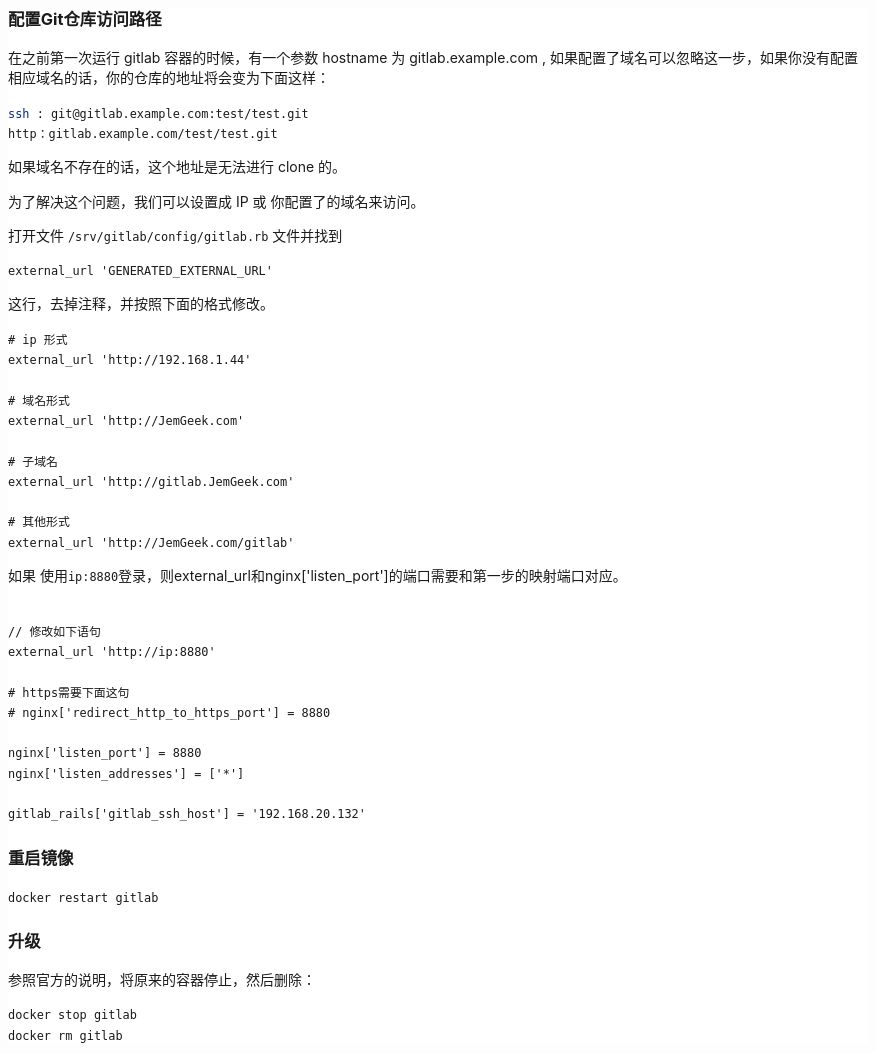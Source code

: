 ### 配置Git仓库访问路径
在之前第一次运行 gitlab 容器的时候，有一个参数 hostname 为 gitlab.example.com , 如果配置了域名可以忽略这一步，如果你没有配置相应域名的话，你的仓库的地址将会变为下面这样：
```bash
ssh : git@gitlab.example.com:test/test.git
http：gitlab.example.com/test/test.git
```
如果域名不存在的话，这个地址是无法进行 clone 的。

为了解决这个问题，我们可以设置成 IP 或 你配置了的域名来访问。

打开文件 `/srv/gitlab/config/gitlab.rb` 文件并找到
```
external_url 'GENERATED_EXTERNAL_URL'
```
这行，去掉注释，并按照下面的格式修改。
```
# ip 形式
external_url 'http://192.168.1.44'

# 域名形式
external_url 'http://JemGeek.com'

# 子域名
external_url 'http://gitlab.JemGeek.com'

# 其他形式
external_url 'http://JemGeek.com/gitlab'
```

如果 使用`ip:8880`登录，则external_url和nginx['listen_port']的端口需要和第一步的映射端口对应。

```

// 修改如下语句
external_url 'http://ip:8880'

# https需要下面这句
# nginx['redirect_http_to_https_port'] = 8880

nginx['listen_port'] = 8880
nginx['listen_addresses'] = ['*']

gitlab_rails['gitlab_ssh_host'] = '192.168.20.132'
```

### 重启镜像

```
docker restart gitlab
```

### 升级
参照官方的说明，将原来的容器停止，然后删除：
```bash
docker stop gitlab
docker rm gitlab
```
